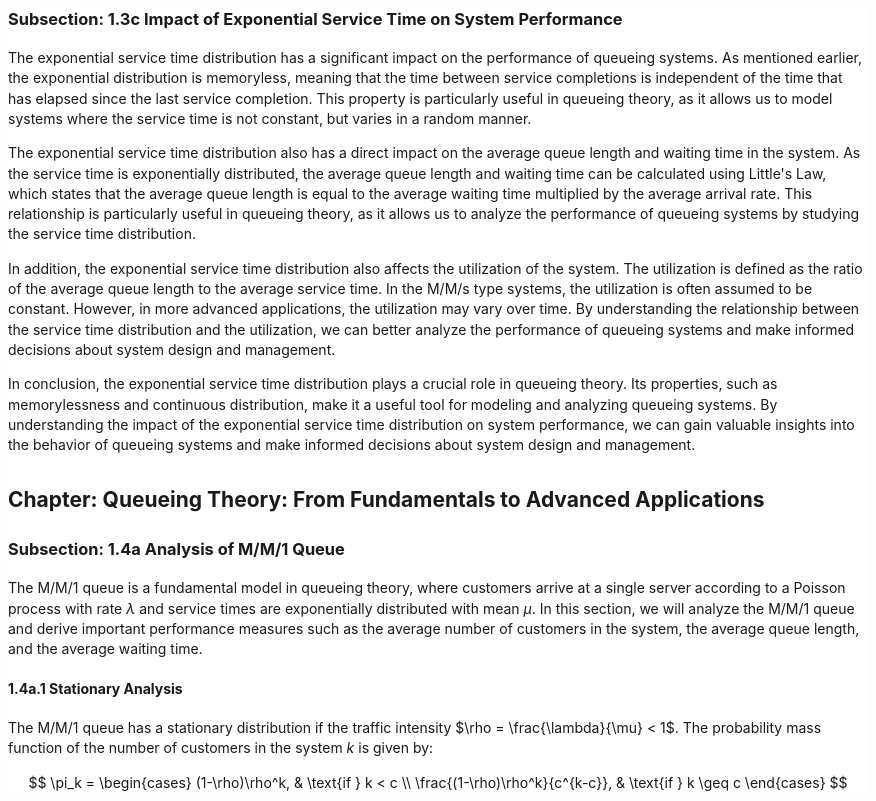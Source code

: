 ### Subsection: 1.3c Impact of Exponential Service Time on System Performance

The exponential service time distribution has a significant impact on the performance of queueing systems. As mentioned earlier, the exponential distribution is memoryless, meaning that the time between service completions is independent of the time that has elapsed since the last service completion. This property is particularly useful in queueing theory, as it allows us to model systems where the service time is not constant, but varies in a random manner.

The exponential service time distribution also has a direct impact on the average queue length and waiting time in the system. As the service time is exponentially distributed, the average queue length and waiting time can be calculated using Little's Law, which states that the average queue length is equal to the average waiting time multiplied by the average arrival rate. This relationship is particularly useful in queueing theory, as it allows us to analyze the performance of queueing systems by studying the service time distribution.

In addition, the exponential service time distribution also affects the utilization of the system. The utilization is defined as the ratio of the average queue length to the average service time. In the M/M/s type systems, the utilization is often assumed to be constant. However, in more advanced applications, the utilization may vary over time. By understanding the relationship between the service time distribution and the utilization, we can better analyze the performance of queueing systems and make informed decisions about system design and management.

In conclusion, the exponential service time distribution plays a crucial role in queueing theory. Its properties, such as memorylessness and continuous distribution, make it a useful tool for modeling and analyzing queueing systems. By understanding the impact of the exponential service time distribution on system performance, we can gain valuable insights into the behavior of queueing systems and make informed decisions about system design and management.


## Chapter: Queueing Theory: From Fundamentals to Advanced Applications




### Subsection: 1.4a Analysis of M/M/1 Queue

The M/M/1 queue is a fundamental model in queueing theory, where customers arrive at a single server according to a Poisson process with rate $\lambda$ and service times are exponentially distributed with mean $\mu$. In this section, we will analyze the M/M/1 queue and derive important performance measures such as the average number of customers in the system, the average queue length, and the average waiting time.

#### 1.4a.1 Stationary Analysis

The M/M/1 queue has a stationary distribution if the traffic intensity $\rho = \frac{\lambda}{\mu} < 1$. The probability mass function of the number of customers in the system $k$ is given by:

$$
\pi_k = \begin{cases}
(1-\rho)\rho^k, & \text{if } k < c \\
\frac{(1-\rho)\rho^k}{c^{k-c}}, & \text{if } k \geq c
\end{cases}
$$
